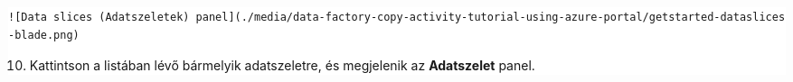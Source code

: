     ![Data slices (Adatszeletek) panel](./media/data-factory-copy-activity-tutorial-using-azure-portal/getstarted-dataslices-blade.png)
10. Kattintson a listában lévő bármelyik adatszeletre, és megjelenik az **Adatszelet** panel.
    